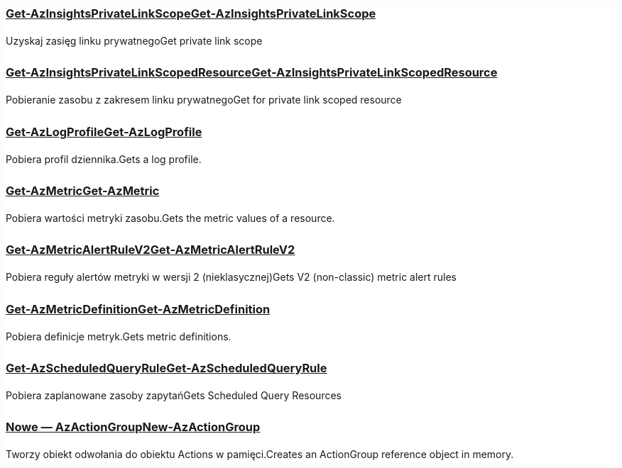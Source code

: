 ### [<span data-ttu-id="1b224-138">Get-AzInsightsPrivateLinkScope</span><span class="sxs-lookup"><span data-stu-id="1b224-138">Get-AzInsightsPrivateLinkScope</span></span>](Get-AzInsightsPrivateLinkScope.md)
<span data-ttu-id="1b224-139">Uzyskaj zasięg linku prywatnego</span><span class="sxs-lookup"><span data-stu-id="1b224-139">Get private link scope</span></span>

### [<span data-ttu-id="1b224-140">Get-AzInsightsPrivateLinkScopedResource</span><span class="sxs-lookup"><span data-stu-id="1b224-140">Get-AzInsightsPrivateLinkScopedResource</span></span>](Get-AzInsightsPrivateLinkScopedResource.md)
<span data-ttu-id="1b224-141">Pobieranie zasobu z zakresem linku prywatnego</span><span class="sxs-lookup"><span data-stu-id="1b224-141">Get for private link scoped resource</span></span>

### [<span data-ttu-id="1b224-142">Get-AzLogProfile</span><span class="sxs-lookup"><span data-stu-id="1b224-142">Get-AzLogProfile</span></span>](Get-AzLogProfile.md)
<span data-ttu-id="1b224-143">Pobiera profil dziennika.</span><span class="sxs-lookup"><span data-stu-id="1b224-143">Gets a log profile.</span></span>

### [<span data-ttu-id="1b224-144">Get-AzMetric</span><span class="sxs-lookup"><span data-stu-id="1b224-144">Get-AzMetric</span></span>](Get-AzMetric.md)
<span data-ttu-id="1b224-145">Pobiera wartości metryki zasobu.</span><span class="sxs-lookup"><span data-stu-id="1b224-145">Gets the metric values of a resource.</span></span>

### [<span data-ttu-id="1b224-146">Get-AzMetricAlertRuleV2</span><span class="sxs-lookup"><span data-stu-id="1b224-146">Get-AzMetricAlertRuleV2</span></span>](Get-AzMetricAlertRuleV2.md)
<span data-ttu-id="1b224-147">Pobiera reguły alertów metryki w wersji 2 (nieklasycznej)</span><span class="sxs-lookup"><span data-stu-id="1b224-147">Gets V2 (non-classic) metric alert rules</span></span>

### [<span data-ttu-id="1b224-148">Get-AzMetricDefinition</span><span class="sxs-lookup"><span data-stu-id="1b224-148">Get-AzMetricDefinition</span></span>](Get-AzMetricDefinition.md)
<span data-ttu-id="1b224-149">Pobiera definicje metryk.</span><span class="sxs-lookup"><span data-stu-id="1b224-149">Gets metric definitions.</span></span>

### [<span data-ttu-id="1b224-150">Get-AzScheduledQueryRule</span><span class="sxs-lookup"><span data-stu-id="1b224-150">Get-AzScheduledQueryRule</span></span>](Get-AzScheduledQueryRule.md)
<span data-ttu-id="1b224-151">Pobiera zaplanowane zasoby zapytań</span><span class="sxs-lookup"><span data-stu-id="1b224-151">Gets Scheduled Query Resources</span></span>

### [<span data-ttu-id="1b224-152">Nowe — AzActionGroup</span><span class="sxs-lookup"><span data-stu-id="1b224-152">New-AzActionGroup</span></span>](New-AzActionGroup.md)
<span data-ttu-id="1b224-153">Tworzy obiekt odwołania do obiektu Actions w pamięci.</span><span class="sxs-lookup"><span data-stu-id="1b224-153">Creates an ActionGroup reference object in memory.</span></span>
